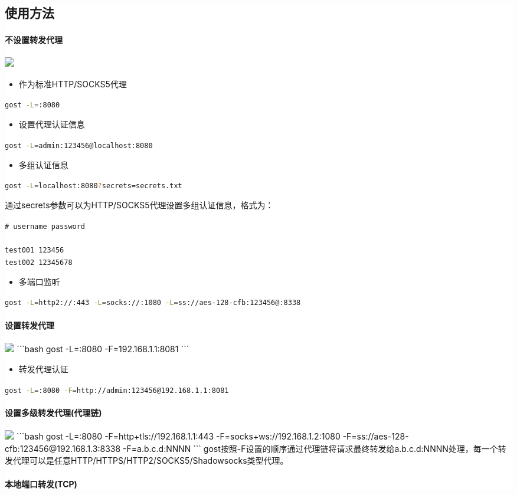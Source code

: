 
使用方法
------
#### 不设置转发代理

<img src="https://ginuerzh.github.io/images/gost_01.png" />

* 作为标准HTTP/SOCKS5代理
```bash
gost -L=:8080
```

* 设置代理认证信息
```bash
gost -L=admin:123456@localhost:8080
```

* 多组认证信息
```bash
gost -L=localhost:8080?secrets=secrets.txt
```

通过secrets参数可以为HTTP/SOCKS5代理设置多组认证信息，格式为：
```plain
# username password

test001 123456
test002 12345678
```

* 多端口监听
```bash
gost -L=http2://:443 -L=socks://:1080 -L=ss://aes-128-cfb:123456@:8338
```

#### 设置转发代理

<img src="https://ginuerzh.github.io/images/gost_02.png" />
```bash
gost -L=:8080 -F=192.168.1.1:8081
```

* 转发代理认证
```bash
gost -L=:8080 -F=http://admin:123456@192.168.1.1:8081
```

#### 设置多级转发代理(代理链)

<img src="https://ginuerzh.github.io/images/gost_03.png" />
```bash
gost -L=:8080 -F=http+tls://192.168.1.1:443 -F=socks+ws://192.168.1.2:1080 -F=ss://aes-128-cfb:123456@192.168.1.3:8338 -F=a.b.c.d:NNNN
```
gost按照-F设置的顺序通过代理链将请求最终转发给a.b.c.d:NNNN处理，每一个转发代理可以是任意HTTP/HTTPS/HTTP2/SOCKS5/Shadowsocks类型代理。

#### 本地端口转发(TCP)
